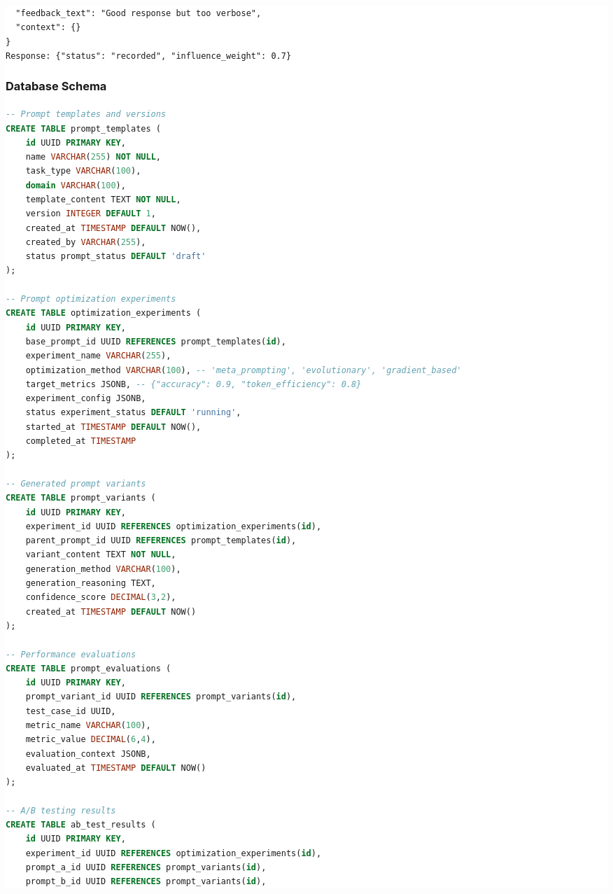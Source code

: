 ```
  "feedback_text": "Good response but too verbose",
  "context": {}
}
Response: {"status": "recorded", "influence_weight": 0.7}
```

### Database Schema
```sql
-- Prompt templates and versions
CREATE TABLE prompt_templates (
    id UUID PRIMARY KEY,
    name VARCHAR(255) NOT NULL,
    task_type VARCHAR(100),
    domain VARCHAR(100),
    template_content TEXT NOT NULL,
    version INTEGER DEFAULT 1,
    created_at TIMESTAMP DEFAULT NOW(),
    created_by VARCHAR(255),
    status prompt_status DEFAULT 'draft'
);

-- Prompt optimization experiments
CREATE TABLE optimization_experiments (
    id UUID PRIMARY KEY,
    base_prompt_id UUID REFERENCES prompt_templates(id),
    experiment_name VARCHAR(255),
    optimization_method VARCHAR(100), -- 'meta_prompting', 'evolutionary', 'gradient_based'
    target_metrics JSONB, -- {"accuracy": 0.9, "token_efficiency": 0.8}
    experiment_config JSONB,
    status experiment_status DEFAULT 'running',
    started_at TIMESTAMP DEFAULT NOW(),
    completed_at TIMESTAMP
);

-- Generated prompt variants
CREATE TABLE prompt_variants (
    id UUID PRIMARY KEY,
    experiment_id UUID REFERENCES optimization_experiments(id),
    parent_prompt_id UUID REFERENCES prompt_templates(id),
    variant_content TEXT NOT NULL,
    generation_method VARCHAR(100),
    generation_reasoning TEXT,
    confidence_score DECIMAL(3,2),
    created_at TIMESTAMP DEFAULT NOW()
);

-- Performance evaluations
CREATE TABLE prompt_evaluations (
    id UUID PRIMARY KEY,
    prompt_variant_id UUID REFERENCES prompt_variants(id),
    test_case_id UUID,
    metric_name VARCHAR(100),
    metric_value DECIMAL(6,4),
    evaluation_context JSONB,
    evaluated_at TIMESTAMP DEFAULT NOW()
);

-- A/B testing results
CREATE TABLE ab_test_results (
    id UUID PRIMARY KEY,
    experiment_id UUID REFERENCES optimization_experiments(id),
    prompt_a_id UUID REFERENCES prompt_variants(id),
    prompt_b_id UUID REFERENCES prompt_variants(id),
```